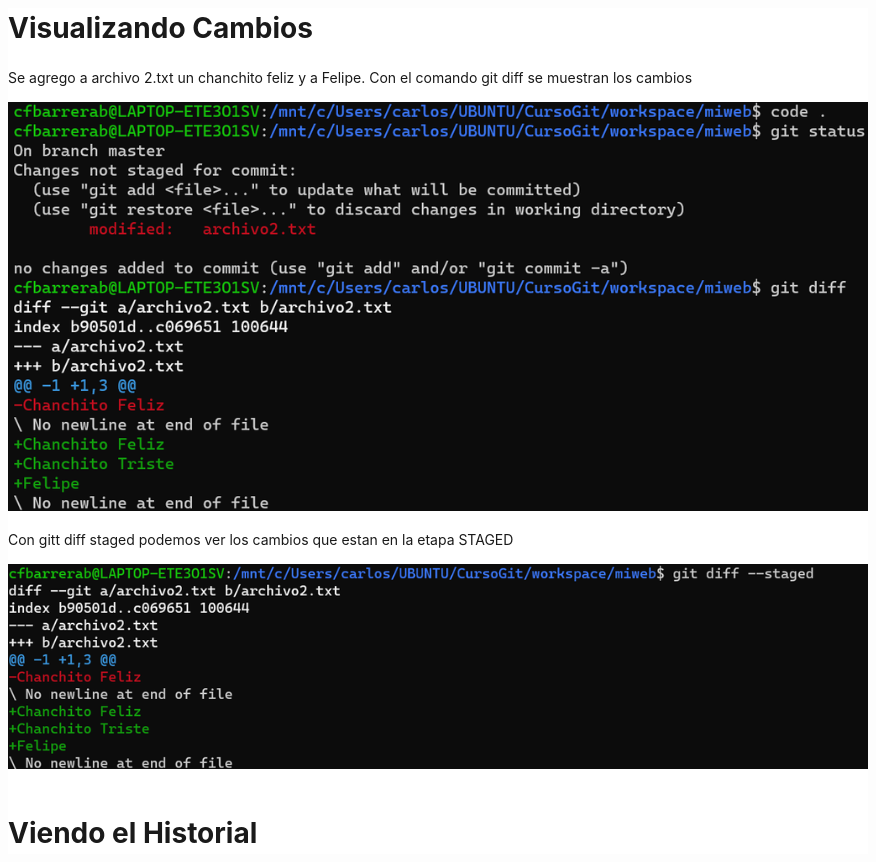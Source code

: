 # Visualizando Cambios

Se agrego a archivo 2.txt un chanchito feliz y a Felipe. Con el comando git diff se muestran los cambios

![Untitled](img/Untitled%2016.png)

Con gitt diff staged podemos ver los cambios que estan en la etapa STAGED

![Untitled](img/Untitled%2017.png)

# Viendo el Historial
